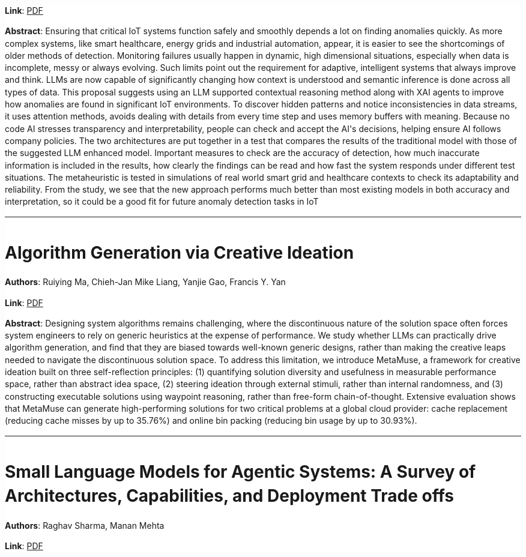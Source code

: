 **Link**: [PDF](https://arxiv.org/pdf/2510.03859)  

**Abstract**: Ensuring that critical IoT systems function safely and smoothly depends a lot on finding anomalies quickly. As more complex systems, like smart healthcare, energy grids and industrial automation, appear, it is easier to see the shortcomings of older methods of detection. Monitoring failures usually happen in dynamic, high dimensional situations, especially when data is incomplete, messy or always evolving. Such limits point out the requirement for adaptive, intelligent systems that always improve and think. LLMs are now capable of significantly changing how context is understood and semantic inference is done across all types of data. This proposal suggests using an LLM supported contextual reasoning method along with XAI agents to improve how anomalies are found in significant IoT environments. To discover hidden patterns and notice inconsistencies in data streams, it uses attention methods, avoids dealing with details from every time step and uses memory buffers with meaning. Because no code AI stresses transparency and interpretability, people can check and accept the AI's decisions, helping ensure AI follows company policies. The two architectures are put together in a test that compares the results of the traditional model with those of the suggested LLM enhanced model. Important measures to check are the accuracy of detection, how much inaccurate information is included in the results, how clearly the findings can be read and how fast the system responds under different test situations. The metaheuristic is tested in simulations of real world smart grid and healthcare contexts to check its adaptability and reliability. From the study, we see that the new approach performs much better than most existing models in both accuracy and interpretation, so it could be a good fit for future anomaly detection tasks in IoT 

---
# Algorithm Generation via Creative Ideation 

**Authors**: Ruiying Ma, Chieh-Jan Mike Liang, Yanjie Gao, Francis Y. Yan  

**Link**: [PDF](https://arxiv.org/pdf/2510.03851)  

**Abstract**: Designing system algorithms remains challenging, where the discontinuous nature of the solution space often forces system engineers to rely on generic heuristics at the expense of performance. We study whether LLMs can practically drive algorithm generation, and find that they are biased towards well-known generic designs, rather than making the creative leaps needed to navigate the discontinuous solution space. To address this limitation, we introduce MetaMuse, a framework for creative ideation built on three self-reflection principles: (1) quantifying solution diversity and usefulness in measurable performance space, rather than abstract idea space, (2) steering ideation through external stimuli, rather than internal randomness, and (3) constructing executable solutions using waypoint reasoning, rather than free-form chain-of-thought. Extensive evaluation shows that MetaMuse can generate high-performing solutions for two critical problems at a global cloud provider: cache replacement (reducing cache misses by up to 35.76%) and online bin packing (reducing bin usage by up to 30.93%). 

---
# Small Language Models for Agentic Systems: A Survey of Architectures, Capabilities, and Deployment Trade offs 

**Authors**: Raghav Sharma, Manan Mehta  

**Link**: [PDF](https://arxiv.org/pdf/2510.03847)  
